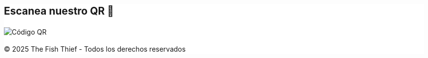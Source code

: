   <div class="qr">
    <h2>Escanea nuestro QR 📲</h2>
    <img src="https://api.qrserver.com/v1/create-qr-code/?size=180x180&data=https://tupagina.com" alt="Código QR">
  </div>

  <footer>
    <p>&copy; 2025 The Fish Thief - Todos los derechos reservados</p>
  </footer>
</body>
</html> 